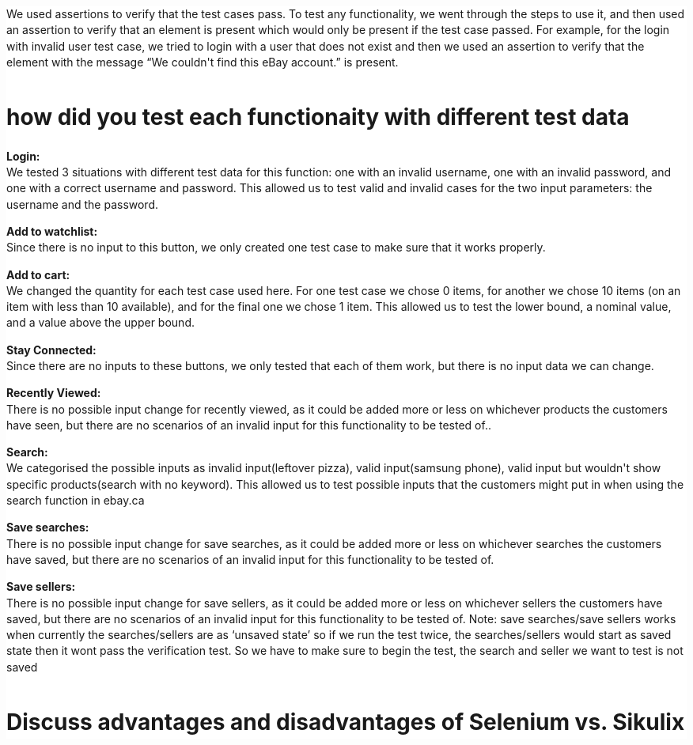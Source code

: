 We used assertions to verify that the test cases pass. To test any functionality, we went through the steps to use it, and then used an assertion to verify that an element is present which would only be present if the test case passed. For example, for the login with invalid user test case, we tried to login with a user that does not exist and then we used an assertion to verify that the element with the message “We couldn't find this eBay account.” is present.

# how did you test each functionaity with different test data

**Login:**  
We tested 3 situations with different test data for this function: one with an invalid username, one with an invalid password, and one with a correct username and password. This allowed us to test valid and invalid cases for the two input parameters: the username and the password.

**Add to watchlist:**  
Since there is no input to this button, we only created one test case to make sure that it works properly.

**Add to cart:**  
We changed the quantity for each test case used here. For one test case we chose 0 items, for another we chose 10 items (on an item with less than 10 available), and for the final one we chose 1 item. This allowed us to test the lower bound, a nominal value, and a value above the upper bound.

**Stay Connected:**  
Since there are no inputs to these buttons, we only tested that each of them work, but there is no input data we can change.

**Recently Viewed:**  
There is no possible input change for recently viewed, as it could be added more or less on whichever products the customers have seen, but there are no scenarios of an invalid input for this functionality to be tested of..

**Search:**  
We categorised the possible inputs as invalid input(leftover pizza), valid input(samsung phone), valid input but wouldn't show specific products(search with no keyword). This allowed us to test possible inputs that the customers might put in when using the search function in ebay.ca

**Save searches:**  
There is no possible input change for save searches, as it could be added more or less on whichever searches the customers have saved, but there are no scenarios of an invalid input for this functionality to be tested of.

**Save sellers:**  
There is no possible input change for save sellers, as it could be added more or less on whichever sellers the customers have saved, but there are no scenarios of an invalid input for this functionality to be tested of.
Note: save searches/save sellers works when currently the searches/sellers are as ‘unsaved state’ so if we run the test twice, the searches/sellers would start as saved state then it wont pass the verification test. So we have to make sure to begin the test, the search and seller we want to test is not saved

# Discuss advantages and disadvantages of Selenium vs. Sikulix
